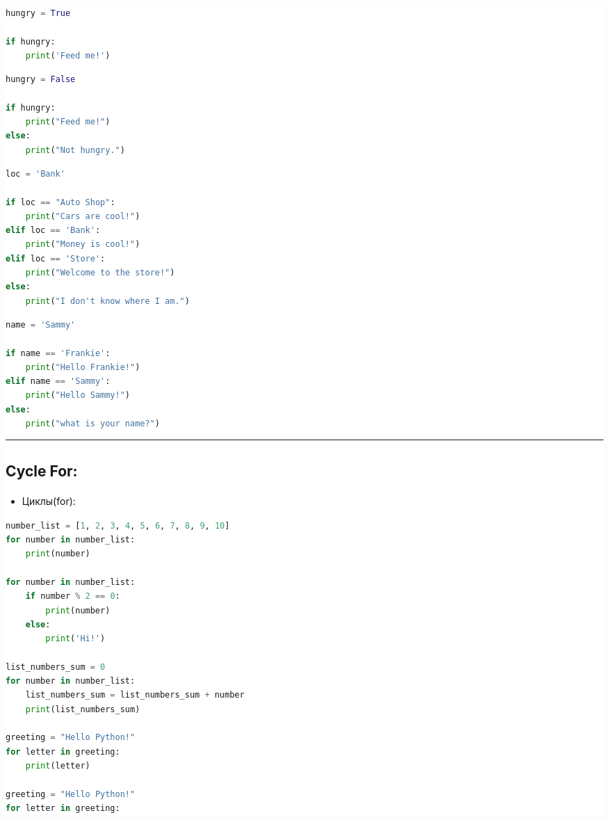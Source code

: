 ```python
hungry = True

if hungry:
	print('Feed me!')
```

```python
hungry = False

if hungry:
	print("Feed me!")
else:
	print("Not hungry.")
```

```python
loc = 'Bank'

if loc == "Auto Shop":
	print("Cars are cool!")
elif loc == 'Bank':
	print("Money is cool!")
elif loc == 'Store':
	print("Welcome to the store!")
else:
	print("I don't know where I am.")
```

```python
name = 'Sammy'

if name == 'Frankie':
	print("Hello Frankie!")
elif name == 'Sammy':
	print("Hello Sammy!")
else:
	print("what is your name?")
```

---
## Cycle For:

* Циклы(for):
```python
number_list = [1, 2, 3, 4, 5, 6, 7, 8, 9, 10]
for number in number_list:
	print(number)

for number in number_list:
	if number % 2 == 0:
		print(number)
	else:
		print('Hi!')

list_numbers_sum = 0
for number in number_list:
	list_numbers_sum = list_numbers_sum + number
	print(list_numbers_sum)

greeting = "Hello Python!"
for letter in greeting:
	print(letter)

greeting = "Hello Python!"
for letter in greeting:
```